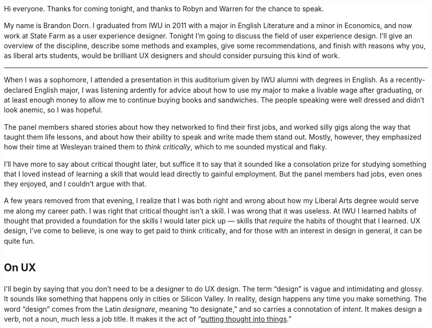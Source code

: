 
Hi everyone. Thanks for coming tonight, and thanks to Robyn and Warren for the chance to speak.

My name is Brandon Dorn. I graduated from IWU in 2011 with a major in English Literature and a minor in Economics, and now work at State Farm as a user experience designer. Tonight I’m going to discuss the field of user experience design. I’ll give an overview of the discipline, describe some methods and examples, give some recommendations, and finish with reasons why you, as liberal arts students, would be brilliant UX designers and should consider pursuing this kind of work.

---

When I was a sophomore, I attended a presentation in this auditorium given by IWU alumni with degrees in English. As a recently-declared English major, I was listening ardently for advice about how to use my major to make a livable wage after graduating, or at least enough money to allow me to continue buying books and sandwiches. The people speaking were well dressed and didn’t look anemic, so I was hopeful.

The panel members shared stories about how they networked to find their first jobs, and worked silly gigs along the way that taught them life lessons, and about how their ability to speak and write made them stand out. Mostly, however, they emphasized how their time at Wesleyan trained them to *think critically*, which to me sounded mystical and flaky. 

I’ll have more to say about critical thought later, but suffice it to say that it sounded like a consolation prize for studying something that I loved instead of learning a skill that would lead directly to gainful employment. But the panel members had jobs, even ones they enjoyed, and I couldn’t argue with that.

A few years removed from that evening, I realize that I was both right and wrong about how my Liberal Arts degree would serve me along my career path. I was right that critical thought isn’t a skill. I was wrong that it was useless. At IWU I learned habits of thought that provided a foundation for the skills I would later pick up — skills that *require* the habits of thought that I learned. UX design, I’ve come to believe, is one way to get paid to think critically, and for those with an interest in design in general, it can be quite fun.

## On UX

I'll begin by saying that you don’t need to be a designer to do UX design. The term “design” is vague and intimidating and glossy. It sounds like something that happens only in cities or Silicon Valley. In reality, design happens any time you make something. The word “design” comes from the Latin *designare*, meaning “to designate,” and so carries a connotation of *intent*. It makes design a verb, not a noun, much less a job title. It makes it the act of “[putting thought into things](https://ia.net/know-how/putting-thought-into-things).”

<figure>